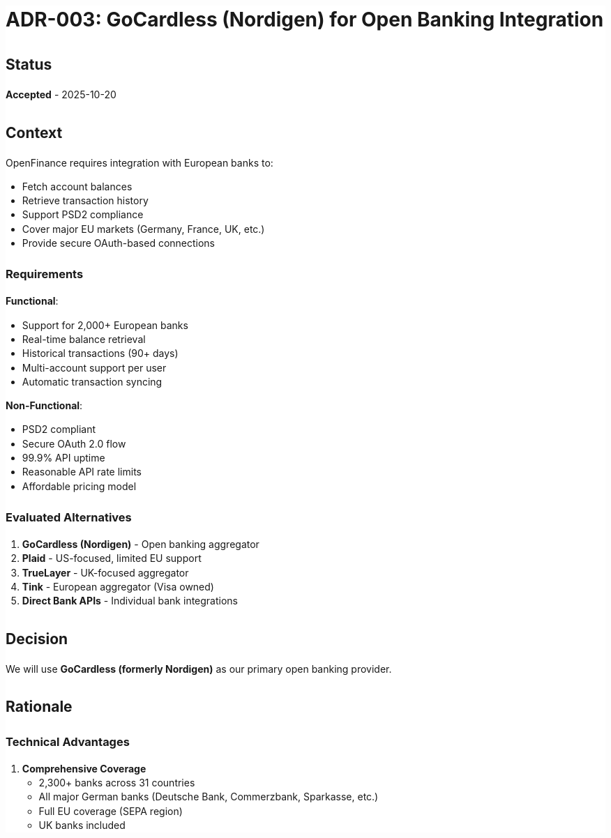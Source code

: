 # ADR-003: GoCardless (Nordigen) for Open Banking Integration

## Status
**Accepted** - 2025-10-20

## Context

OpenFinance requires integration with European banks to:
- Fetch account balances
- Retrieve transaction history
- Support PSD2 compliance
- Cover major EU markets (Germany, France, UK, etc.)
- Provide secure OAuth-based connections

### Requirements

**Functional**:
- Support for 2,000+ European banks
- Real-time balance retrieval
- Historical transactions (90+ days)
- Multi-account support per user
- Automatic transaction syncing

**Non-Functional**:
- PSD2 compliant
- Secure OAuth 2.0 flow
- 99.9% API uptime
- Reasonable API rate limits
- Affordable pricing model

### Evaluated Alternatives

1. **GoCardless (Nordigen)** - Open banking aggregator
2. **Plaid** - US-focused, limited EU support
3. **TrueLayer** - UK-focused aggregator
4. **Tink** - European aggregator (Visa owned)
5. **Direct Bank APIs** - Individual bank integrations

## Decision

We will use **GoCardless (formerly Nordigen)** as our primary open banking provider.

## Rationale

### Technical Advantages

1. **Comprehensive Coverage**
   - 2,300+ banks across 31 countries
   - All major German banks (Deutsche Bank, Commerzbank, Sparkasse, etc.)
   - Full EU coverage (SEPA region)
   - UK banks included
